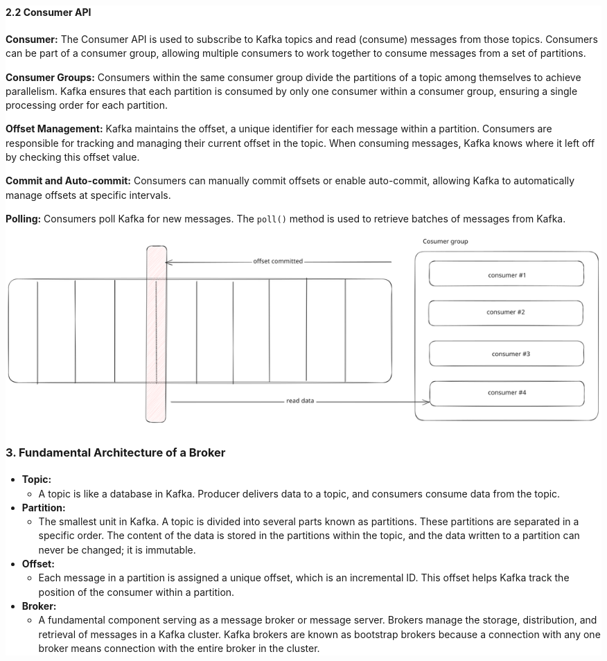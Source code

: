 #### 2.2 **Consumer API**

**Consumer:**
The Consumer API is used to subscribe to Kafka topics and read (consume) messages from those topics. Consumers can be part of a consumer group, allowing multiple consumers to work together to consume messages from a set of partitions.

**Consumer Groups:**
Consumers within the same consumer group divide the partitions of a topic among themselves to achieve parallelism. Kafka ensures that each partition is consumed by only one consumer within a consumer group, ensuring a single processing order for each partition.

**Offset Management:**
Kafka maintains the offset, a unique identifier for each message within a partition. Consumers are responsible for tracking and managing their current offset in the topic. When consuming messages, Kafka knows where it left off by checking this offset value.

**Commit and Auto-commit:**
Consumers can manually commit offsets or enable auto-commit, allowing Kafka to automatically manage offsets at specific intervals.

**Polling:**
Consumers poll Kafka for new messages. The `poll()` method is used to retrieve batches of messages from Kafka.

![Consumer Group](/assets/svg/consumer.group-offset.svg)


### 3. **Fundamental Architecture of a Broker**

* **Topic:**
  - A topic is like a database in Kafka. Producer delivers data to a topic, and consumers consume data from the topic.
* **Partition:**
  - The smallest unit in Kafka. A topic is divided into several parts known as partitions. These partitions are separated in a specific order. The content of the data is stored in the partitions within the topic, and the data written to a partition can never be changed; it is immutable.
* **Offset:**
  - Each message in a partition is assigned a unique offset, which is an incremental ID. This offset helps Kafka track the position of the consumer within a partition.
* **Broker:**
  - A fundamental component serving as a message broker or message server. Brokers manage the storage, distribution, and retrieval of messages in a Kafka cluster. Kafka brokers are known as bootstrap brokers because a connection with any one broker means connection with the entire broker in the cluster.
